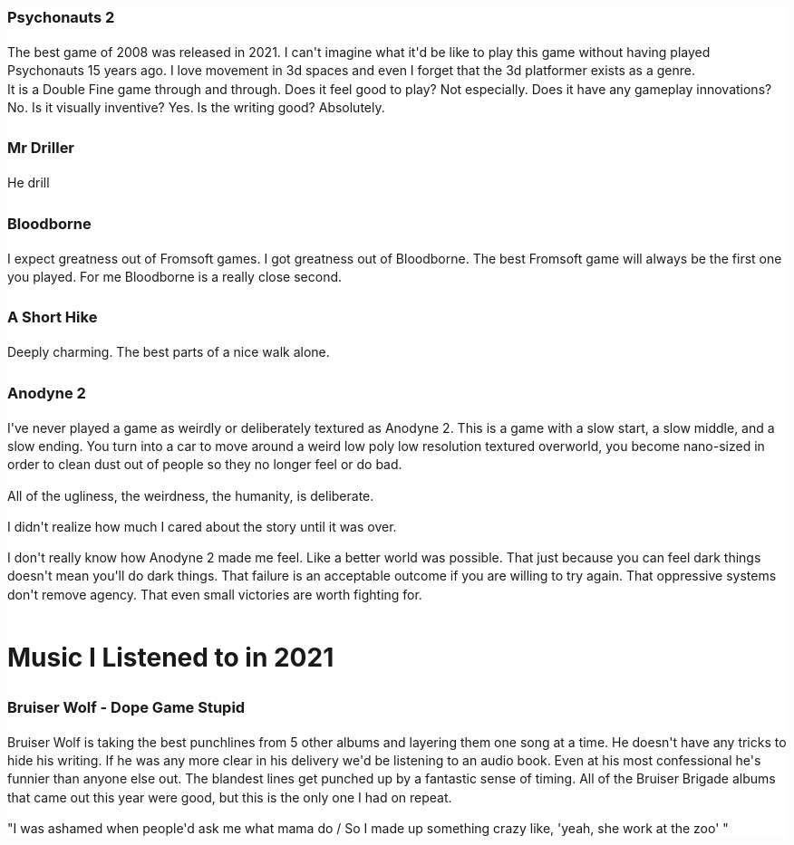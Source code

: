 
### Psychonauts 2
The best game of 2008 was released in 2021.
I can't imagine what it'd be like to play this game without having played Psychonauts 15 years ago. I love movement in 3d spaces and even I forget that the 3d platformer exists as a genre.  
It is a Double Fine game through and through. Does it feel good to play? Not especially. Does it have any gameplay innovations? No. Is it visually inventive? Yes. Is the writing good? Absolutely.


### Mr Driller
He drill


### Bloodborne
I expect greatness out of Fromsoft games. I got greatness out of Bloodborne. The best Fromsoft game will always be the first one you played. For me Bloodborne is a really close second.


### A Short Hike
Deeply charming. The best parts of a nice walk alone. 


### Anodyne 2
I've never played a game as weirdly or deliberately textured as Anodyne 2. This is a game with a slow start, a slow middle, and a slow ending.
You turn into a car to move around a weird low poly low resolution textured overworld, you become nano-sized in order to clean dust out of people so they no longer feel or do bad. 

All of the ugliness, the weirdness, the humanity, is deliberate. 

I didn't realize how much I cared about the story until it was over.

I don't really know how Anodyne 2 made me feel. Like a better world was possible. That just because you can feel dark things doesn't mean you'll do dark things. That failure is an acceptable outcome if you are willing to try again. That oppressive systems don't remove agency. That even small victories are worth fighting for.



# Music I Listened to in 2021

### Bruiser Wolf - Dope Game Stupid
Bruiser Wolf is taking the best punchlines from 5 other albums and layering them one song at a time. He doesn't have any tricks to hide his writing. If he was any more clear in his delivery we'd be listening to an audio book. Even at his most confessional he's funnier than anyone else out. The blandest lines get punched up by a fantastic sense of timing. All of the Bruiser Brigade albums that came out this year were good, but this is the only one I had on repeat.

<iframe width="568" height="360" src="https://www.youtube.com/embed/IV_6_DHtTbI" title="YouTube video player" frameborder="0" allow="accelerometer; encrypted-media; gyroscope; picture-in-picture" allowfullscreen></iframe>
"I was ashamed when people'd ask me what mama do / So I made up something crazy like, 'yeah, she work at the zoo' "
